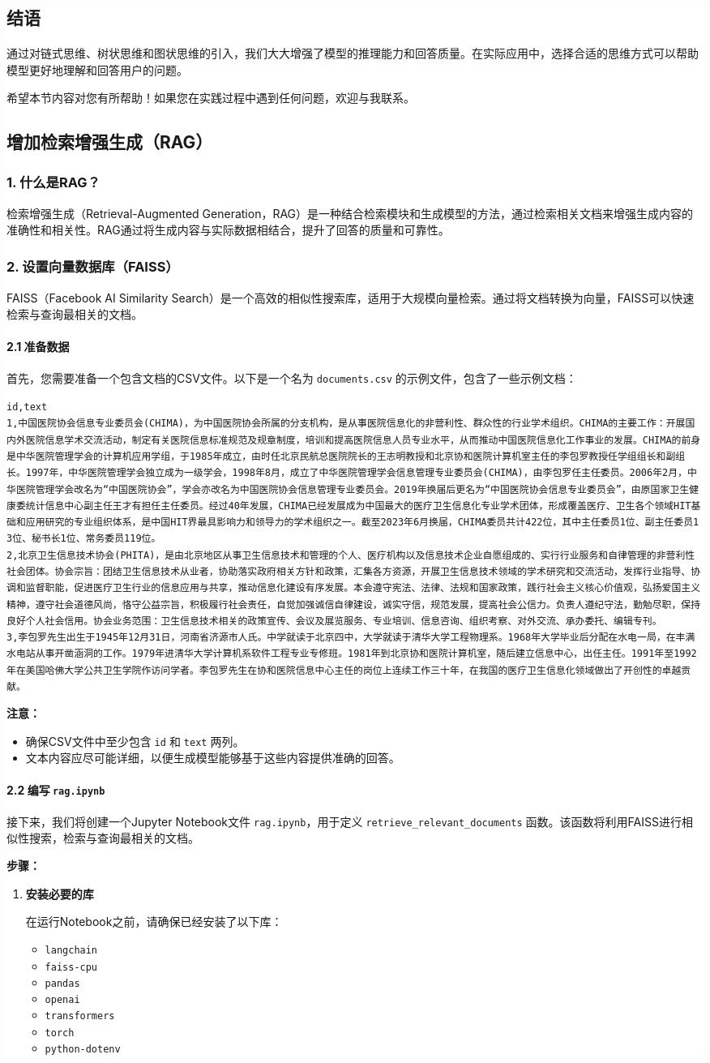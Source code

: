 ## 结语

通过对链式思维、树状思维和图状思维的引入，我们大大增强了模型的推理能力和回答质量。在实际应用中，选择合适的思维方式可以帮助模型更好地理解和回答用户的问题。

希望本节内容对您有所帮助！如果您在实践过程中遇到任何问题，欢迎与我联系。


## 增加检索增强生成（RAG）

### 1. 什么是RAG？

检索增强生成（Retrieval-Augmented Generation，RAG）是一种结合检索模块和生成模型的方法，通过检索相关文档来增强生成内容的准确性和相关性。RAG通过将生成内容与实际数据相结合，提升了回答的质量和可靠性。

### 2. 设置向量数据库（FAISS）

FAISS（Facebook AI Similarity Search）是一个高效的相似性搜索库，适用于大规模向量检索。通过将文档转换为向量，FAISS可以快速检索与查询最相关的文档。

#### 2.1 准备数据

首先，您需要准备一个包含文档的CSV文件。以下是一个名为 `documents.csv` 的示例文件，包含了一些示例文档：

```csv
id,text
1,中国医院协会信息专业委员会(CHIMA)，为中国医院协会所属的分支机构，是从事医院信息化的非营利性、群众性的行业学术组织。CHIMA的主要工作：开展国内外医院信息学术交流活动，制定有关医院信息标准规范及规章制度，培训和提高医院信息人员专业水平，从而推动中国医院信息化工作事业的发展。CHIMA的前身是中华医院管理学会的计算机应用学组，于1985年成立，由时任北京民航总医院院长的王志明教授和北京协和医院计算机室主任的李包罗教授任学组组长和副组长。1997年，中华医院管理学会独立成为一级学会，1998年8月，成立了中华医院管理学会信息管理专业委员会(CHIMA)，由李包罗任主任委员。2006年2月，中华医院管理学会改名为“中国医院协会”，学会亦改名为中国医院协会信息管理专业委员会。2019年换届后更名为“中国医院协会信息专业委员会”，由原国家卫生健康委统计信息中心副主任王才有担任主任委员。经过40年发展，CHIMA已经发展成为中国最大的医疗卫生信息化专业学术团体，形成覆盖医疗、卫生各个领域HIT基础和应用研究的专业组织体系，是中国HIT界最具影响力和领导力的学术组织之一。截至2023年6月换届，CHIMA委员共计422位，其中主任委员1位、副主任委员13位、秘书长1位、常务委员119位。
2,北京卫生信息技术协会(PHITA)，是由北京地区从事卫生信息技术和管理的个人、医疗机构以及信息技术企业自愿组成的、实行行业服务和自律管理的非营利性社会团体。协会宗旨：团结卫生信息技术从业者，协助落实政府相关方针和政策，汇集各方资源，开展卫生信息技术领域的学术研究和交流活动，发挥行业指导、协调和监督职能，促进医疗卫生行业的信息应用与共享，推动信息化建设有序发展。本会遵守宪法、法律、法规和国家政策，践行社会主义核心价值观，弘扬爱国主义精神，遵守社会道德风尚，恪守公益宗旨，积极履行社会责任，自觉加强诚信自律建设，诚实守信，规范发展，提高社会公信力。负责人遵纪守法，勤勉尽职，保持良好个人社会信用。协会业务范围：卫生信息技术相关的政策宣传、会议及展览服务、专业培训、信息咨询、组织考察、对外交流、承办委托、编辑专刊。
3,李包罗先生出生于1945年12月31日，河南省济源市人氏。中学就读于北京四中，大学就读于清华大学工程物理系。1968年大学毕业后分配在水电一局，在丰满水电站从事开凿涵洞的工作。1979年进清华大学计算机系软件工程专业专修班。1981年到北京协和医院计算机室，随后建立信息中心，出任主任。1991年至1992年在美国哈佛大学公共卫生学院作访问学者。李包罗先生在协和医院信息中心主任的岗位上连续工作三十年，在我国的医疗卫生信息化领域做出了开创性的卓越贡献。
```

**注意：**

- 确保CSV文件中至少包含 `id` 和 `text` 两列。
- 文本内容应尽可能详细，以便生成模型能够基于这些内容提供准确的回答。

#### 2.2 编写 `rag.ipynb`

接下来，我们将创建一个Jupyter Notebook文件 `rag.ipynb`，用于定义 `retrieve_relevant_documents` 函数。该函数将利用FAISS进行相似性搜索，检索与查询最相关的文档。

**步骤：**

1. **安装必要的库**

    在运行Notebook之前，请确保已经安装了以下库：

    - `langchain`
    - `faiss-cpu`
    - `pandas`
    - `openai`
    - `transformers`
    - `torch`
    - `python-dotenv`
